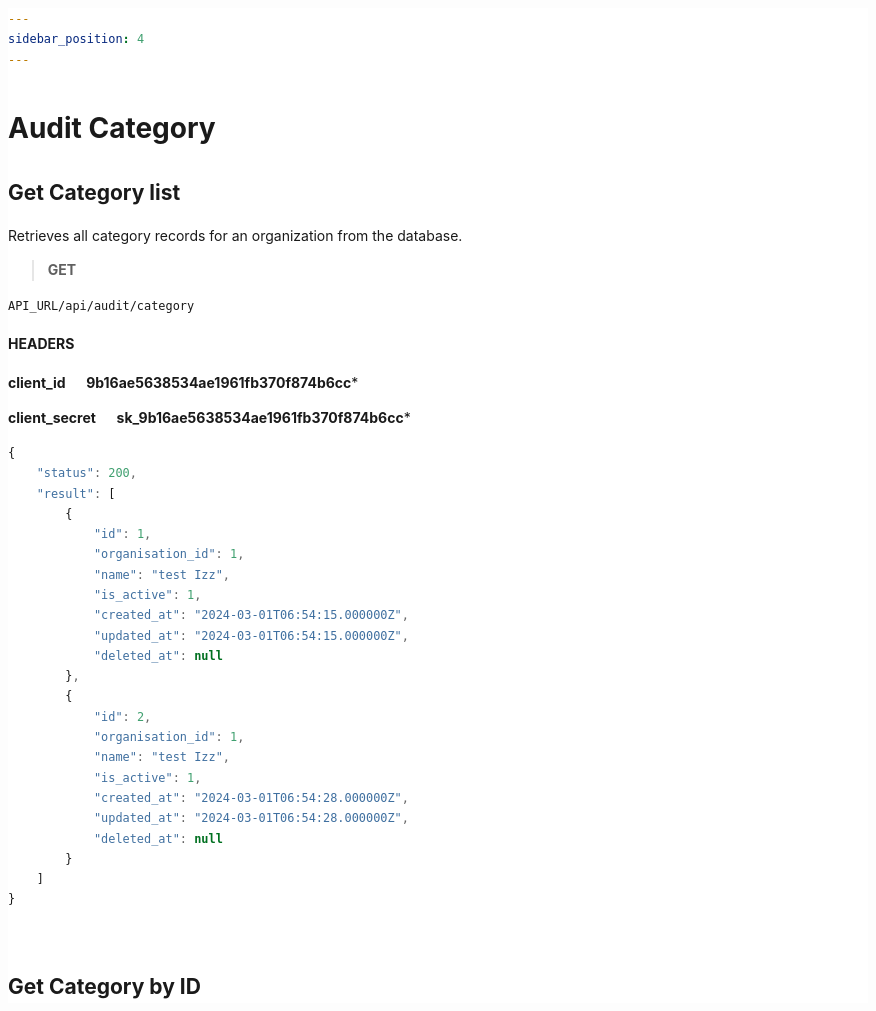 ```yaml
---
sidebar_position: 4
---
```


# Audit Category

## Get Category list

Retrieves all category records for an organization from the database.

>**GET** 

```
API_URL/api/audit/category
```
#### HEADERS

**client_id &emsp; 9b16ae5638534ae1961fb370f874b6cc***

**client_secret &emsp; sk_9b16ae5638534ae1961fb370f874b6cc***

```js title="Sample result"
{
    "status": 200,
    "result": [
        {
            "id": 1,
            "organisation_id": 1,
            "name": "test Izz",
            "is_active": 1,
            "created_at": "2024-03-01T06:54:15.000000Z",
            "updated_at": "2024-03-01T06:54:15.000000Z",
            "deleted_at": null
        },
        {
            "id": 2,
            "organisation_id": 1,
            "name": "test Izz",
            "is_active": 1,
            "created_at": "2024-03-01T06:54:28.000000Z",
            "updated_at": "2024-03-01T06:54:28.000000Z",
            "deleted_at": null
        }
    ]
}
```

<br/>

## Get Category by ID
